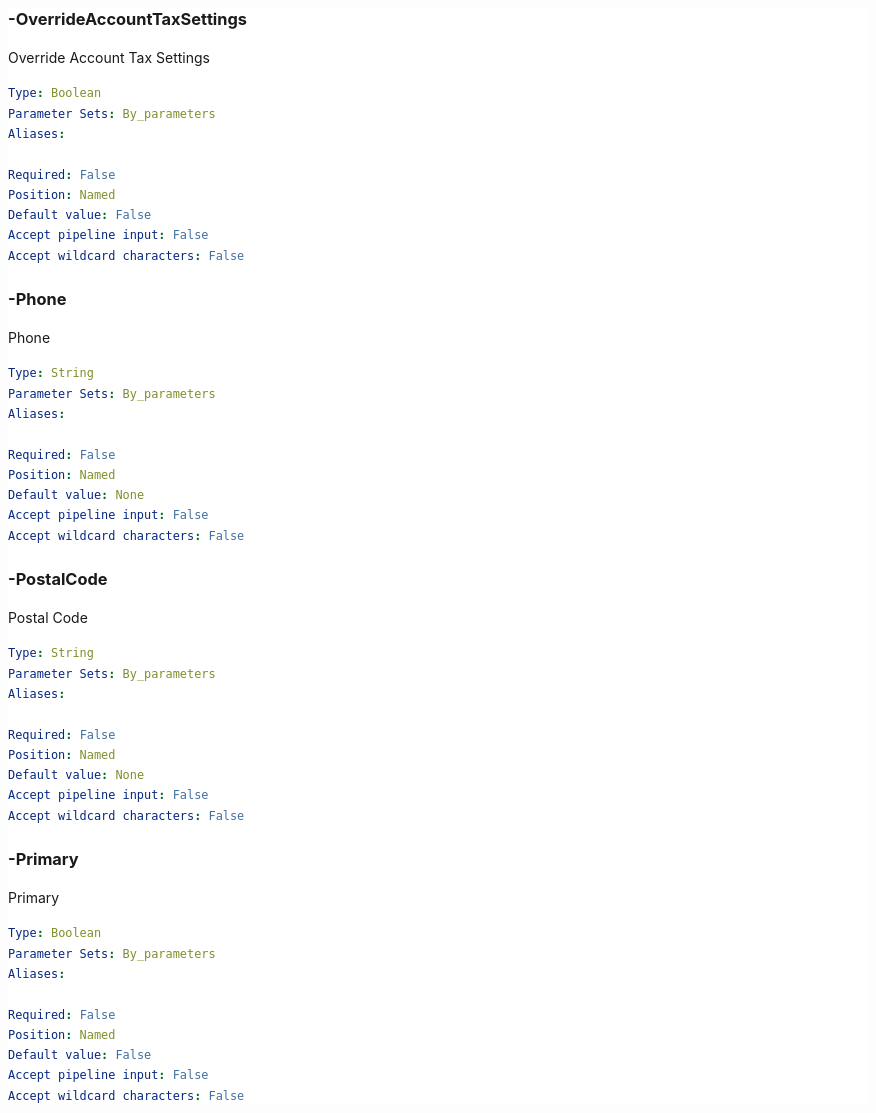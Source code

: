 ### -OverrideAccountTaxSettings
Override Account Tax Settings

```yaml
Type: Boolean
Parameter Sets: By_parameters
Aliases:

Required: False
Position: Named
Default value: False
Accept pipeline input: False
Accept wildcard characters: False
```

### -Phone
Phone

```yaml
Type: String
Parameter Sets: By_parameters
Aliases:

Required: False
Position: Named
Default value: None
Accept pipeline input: False
Accept wildcard characters: False
```

### -PostalCode
Postal Code

```yaml
Type: String
Parameter Sets: By_parameters
Aliases:

Required: False
Position: Named
Default value: None
Accept pipeline input: False
Accept wildcard characters: False
```

### -Primary
Primary

```yaml
Type: Boolean
Parameter Sets: By_parameters
Aliases:

Required: False
Position: Named
Default value: False
Accept pipeline input: False
Accept wildcard characters: False
```
